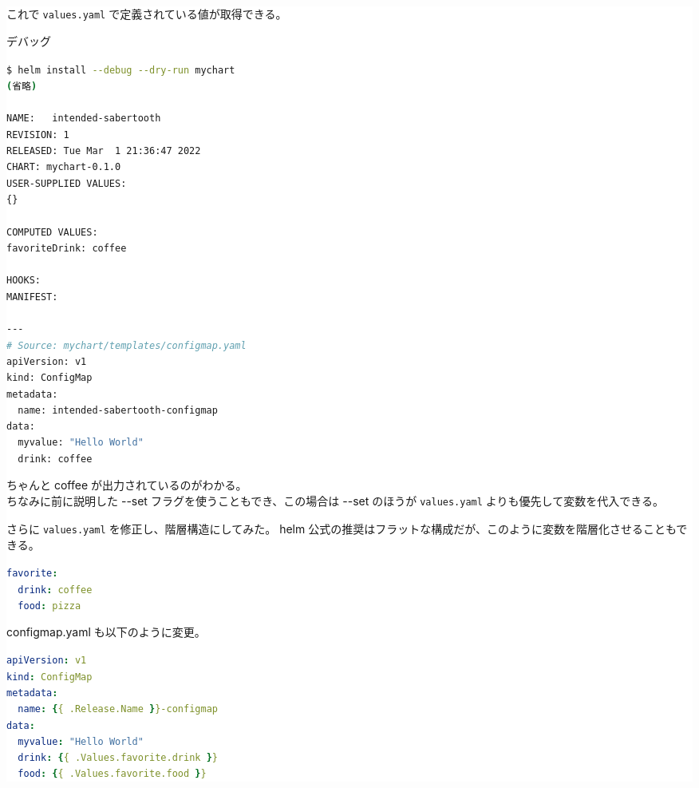 これで `values.yaml` で定義されている値が取得できる。

デバッグ

```sh
$ helm install --debug --dry-run mychart
(省略)

NAME:   intended-sabertooth
REVISION: 1
RELEASED: Tue Mar  1 21:36:47 2022
CHART: mychart-0.1.0
USER-SUPPLIED VALUES:
{}

COMPUTED VALUES:
favoriteDrink: coffee

HOOKS:
MANIFEST:

---
# Source: mychart/templates/configmap.yaml
apiVersion: v1
kind: ConfigMap
metadata:
  name: intended-sabertooth-configmap
data:
  myvalue: "Hello World"
  drink: coffee
```

ちゃんと coffee が出力されているのがわかる。  
ちなみに前に説明した --set フラグを使うこともでき、この場合は --set のほうが `values.yaml` よりも優先して変数を代入できる。

さらに `values.yaml` を修正し、階層構造にしてみた。
helm 公式の推奨はフラットな構成だが、このように変数を階層化させることもできる。

```yaml
favorite:
  drink: coffee
  food: pizza
```

configmap.yaml も以下のように変更。

```yaml
apiVersion: v1
kind: ConfigMap
metadata:
  name: {{ .Release.Name }}-configmap
data:
  myvalue: "Hello World"
  drink: {{ .Values.favorite.drink }}
  food: {{ .Values.favorite.food }}
```
